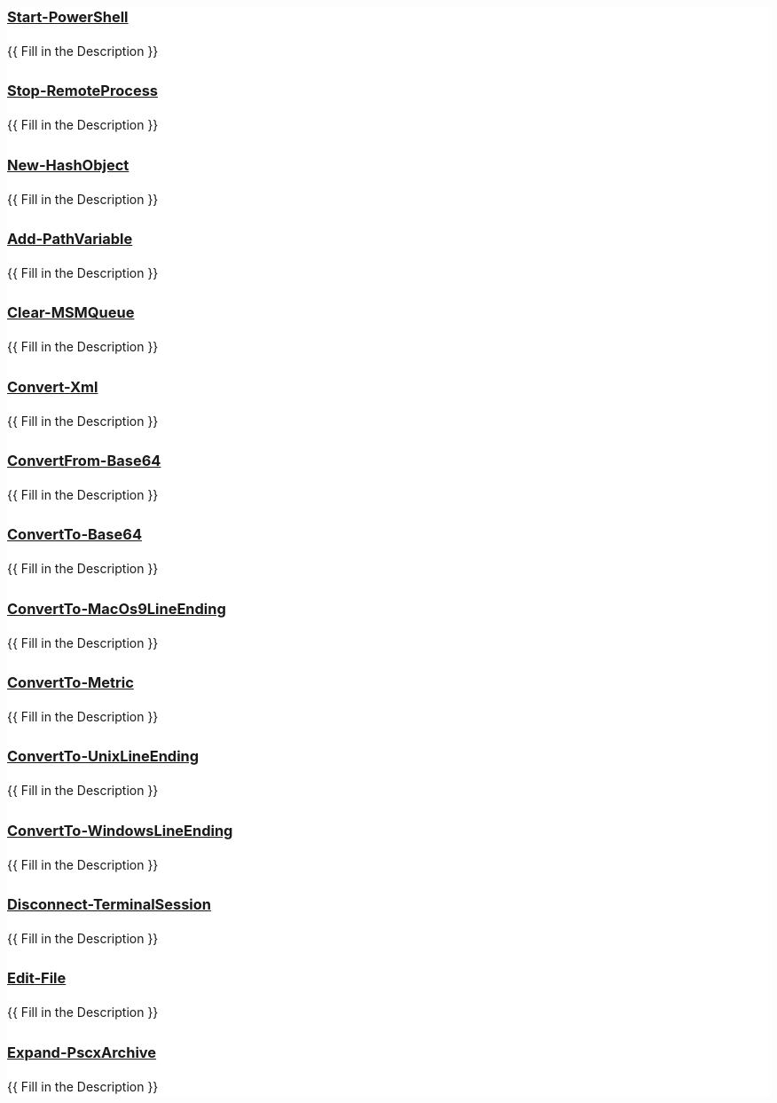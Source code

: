 ### [Start-PowerShell](Start-PowerShell.md)
{{ Fill in the Description }}

### [Stop-RemoteProcess](Stop-RemoteProcess.md)
{{ Fill in the Description }}

### [New-HashObject](New-HashObject.md)
{{ Fill in the Description }}

### [Add-PathVariable](Add-PathVariable.md)
{{ Fill in the Description }}

### [Clear-MSMQueue](Clear-MSMQueue.md)
{{ Fill in the Description }}

### [Convert-Xml](Convert-Xml.md)
{{ Fill in the Description }}

### [ConvertFrom-Base64](ConvertFrom-Base64.md)
{{ Fill in the Description }}

### [ConvertTo-Base64](ConvertTo-Base64.md)
{{ Fill in the Description }}

### [ConvertTo-MacOs9LineEnding](ConvertTo-MacOs9LineEnding.md)
{{ Fill in the Description }}

### [ConvertTo-Metric](ConvertTo-Metric.md)
{{ Fill in the Description }}

### [ConvertTo-UnixLineEnding](ConvertTo-UnixLineEnding.md)
{{ Fill in the Description }}

### [ConvertTo-WindowsLineEnding](ConvertTo-WindowsLineEnding.md)
{{ Fill in the Description }}

### [Disconnect-TerminalSession](Disconnect-TerminalSession.md)
{{ Fill in the Description }}

### [Edit-File](Edit-File.md)
{{ Fill in the Description }}

### [Expand-PscxArchive](Expand-PscxArchive.md)
{{ Fill in the Description }}
